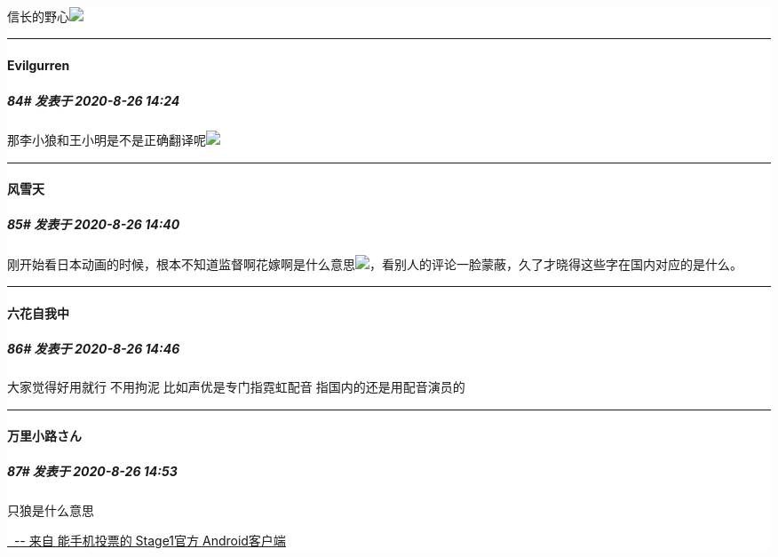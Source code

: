 信长的野心<img src="https://static.saraba1st.com/image/smiley/face2017/053.png" referrerpolicy="no-referrer">







-----

####  Evilgurren  
##### 84#       发表于 2020-8-26 14:24




那李小狼和王小明是不是正确翻译呢<img src="https://static.saraba1st.com/image/smiley/face2017/067.png" referrerpolicy="no-referrer">







-----

####  风雪天  
##### 85#       发表于 2020-8-26 14:40




刚开始看日本动画的时候，根本不知道监督啊花嫁啊是什么意思<img src="https://static.saraba1st.com/image/smiley/face2017/001.png" referrerpolicy="no-referrer">，看别人的评论一脸蒙蔽，久了才晓得这些字在国内对应的是什么。







-----

####  六花自我中  
##### 86#       发表于 2020-8-26 14:46




大家觉得好用就行 不用拘泥 比如声优是专门指霓虹配音 指国内的还是用配音演员的







-----

####  万里小路さん  
##### 87#       发表于 2020-8-26 14:53




只狼是什么意思

[  -- 来自 能手机投票的 Stage1官方 Android客户端](https://www.coolapk.com/apk/140634)
